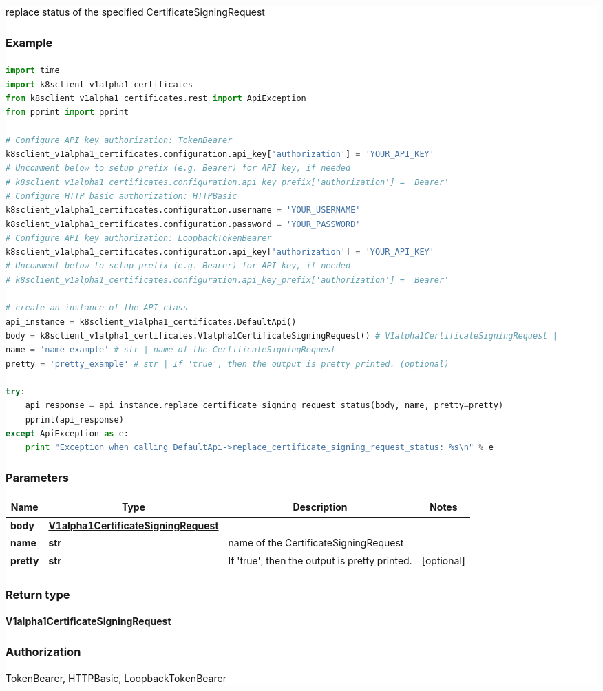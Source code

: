 
replace status of the specified CertificateSigningRequest

### Example 
```python
import time
import k8sclient_v1alpha1_certificates
from k8sclient_v1alpha1_certificates.rest import ApiException
from pprint import pprint

# Configure API key authorization: TokenBearer
k8sclient_v1alpha1_certificates.configuration.api_key['authorization'] = 'YOUR_API_KEY'
# Uncomment below to setup prefix (e.g. Bearer) for API key, if needed
# k8sclient_v1alpha1_certificates.configuration.api_key_prefix['authorization'] = 'Bearer'
# Configure HTTP basic authorization: HTTPBasic
k8sclient_v1alpha1_certificates.configuration.username = 'YOUR_USERNAME'
k8sclient_v1alpha1_certificates.configuration.password = 'YOUR_PASSWORD'
# Configure API key authorization: LoopbackTokenBearer
k8sclient_v1alpha1_certificates.configuration.api_key['authorization'] = 'YOUR_API_KEY'
# Uncomment below to setup prefix (e.g. Bearer) for API key, if needed
# k8sclient_v1alpha1_certificates.configuration.api_key_prefix['authorization'] = 'Bearer'

# create an instance of the API class
api_instance = k8sclient_v1alpha1_certificates.DefaultApi()
body = k8sclient_v1alpha1_certificates.V1alpha1CertificateSigningRequest() # V1alpha1CertificateSigningRequest | 
name = 'name_example' # str | name of the CertificateSigningRequest
pretty = 'pretty_example' # str | If 'true', then the output is pretty printed. (optional)

try: 
    api_response = api_instance.replace_certificate_signing_request_status(body, name, pretty=pretty)
    pprint(api_response)
except ApiException as e:
    print "Exception when calling DefaultApi->replace_certificate_signing_request_status: %s\n" % e
```

### Parameters

Name | Type | Description  | Notes
------------- | ------------- | ------------- | -------------
 **body** | [**V1alpha1CertificateSigningRequest**](V1alpha1CertificateSigningRequest.md)|  | 
 **name** | **str**| name of the CertificateSigningRequest | 
 **pretty** | **str**| If &#39;true&#39;, then the output is pretty printed. | [optional] 

### Return type

[**V1alpha1CertificateSigningRequest**](V1alpha1CertificateSigningRequest.md)

### Authorization

[TokenBearer](../README.md#TokenBearer), [HTTPBasic](../README.md#HTTPBasic), [LoopbackTokenBearer](../README.md#LoopbackTokenBearer)
